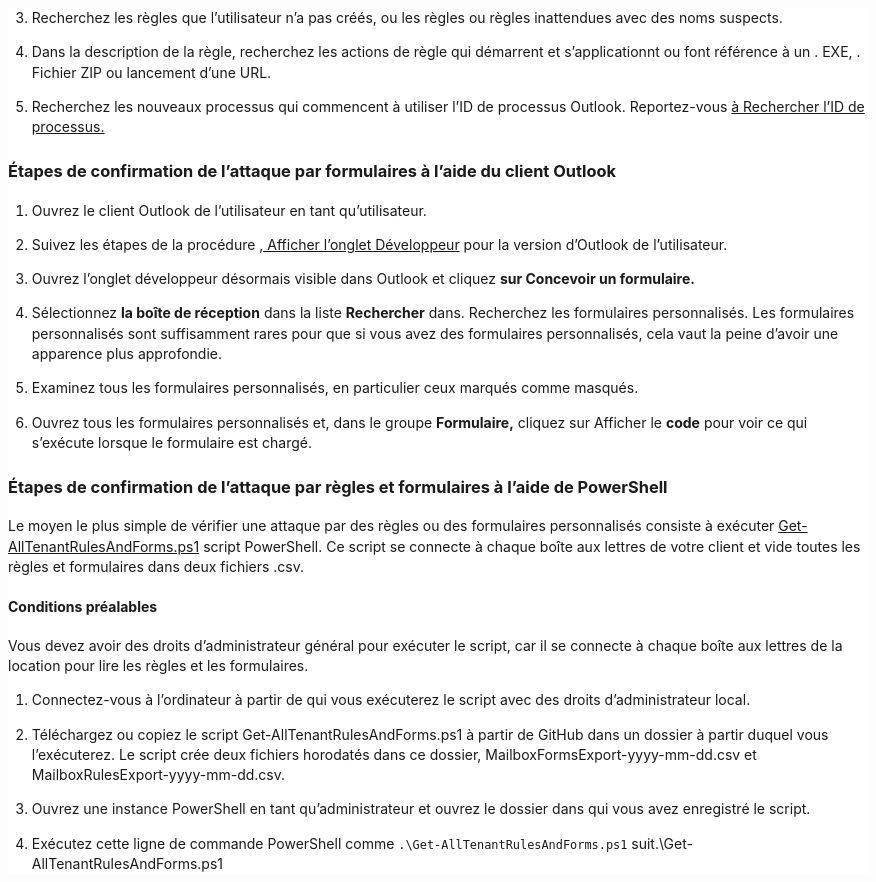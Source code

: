 3. Recherchez les règles que l’utilisateur n’a pas créés, ou les règles ou règles inattendues avec des noms suspects.

4. Dans la description de la règle, recherchez les actions de règle qui démarrent et s’applicationnt ou font référence à un . EXE, . Fichier ZIP ou lancement d’une URL.

5. Recherchez les nouveaux processus qui commencent à utiliser l’ID de processus Outlook. Reportez-vous [à Rechercher l’ID de processus.](/windows-hardware/drivers/debugger/finding-the-process-id)

### <a name="steps-to-confirm-the-forms-attack-using-the-outlook-client"></a>Étapes de confirmation de l’attaque par formulaires à l’aide du client Outlook

1. Ouvrez le client Outlook de l’utilisateur en tant qu’utilisateur.

2. Suivez les étapes de la procédure [, Afficher l’onglet Développeur](https://support.microsoft.com/office/e1192344-5e56-4d45-931b-e5fd9bea2d45) pour la version d’Outlook de l’utilisateur.

3. Ouvrez l’onglet développeur désormais visible dans Outlook et cliquez **sur Concevoir un formulaire.**

4. Sélectionnez **la boîte de réception** dans la liste **Rechercher** dans. Recherchez les formulaires personnalisés. Les formulaires personnalisés sont suffisamment rares pour que si vous avez des formulaires personnalisés, cela vaut la peine d’avoir une apparence plus approfondie.

5. Examinez tous les formulaires personnalisés, en particulier ceux marqués comme masqués.

6. Ouvrez tous les formulaires personnalisés et, dans le groupe **Formulaire,** cliquez sur Afficher le **code** pour voir ce qui s’exécute lorsque le formulaire est chargé.

### <a name="steps-to-confirm-the-rules-and-forms-attack-using-powershell"></a>Étapes de confirmation de l’attaque par règles et formulaires à l’aide de PowerShell

Le moyen le plus simple de vérifier une attaque par des règles ou des formulaires personnalisés consiste à exécuter [Get-AllTenantRulesAndForms.ps1](https://github.com/OfficeDev/O365-InvestigationTooling/blob/master/Get-AllTenantRulesAndForms.ps1) script PowerShell. Ce script se connecte à chaque boîte aux lettres de votre client et vide toutes les règles et formulaires dans deux fichiers .csv.

#### <a name="pre-requisites"></a>Conditions préalables

Vous devez avoir des droits d’administrateur général pour exécuter le script, car il se connecte à chaque boîte aux lettres de la location pour lire les règles et les formulaires.

1. Connectez-vous à l’ordinateur à partir de qui vous exécuterez le script avec des droits d’administrateur local.

2. Téléchargez ou copiez le script Get-AllTenantRulesAndForms.ps1 à partir de GitHub dans un dossier à partir duquel vous l’exécuterez. Le script crée deux fichiers horodatés dans ce dossier, MailboxFormsExport-yyyy-mm-dd.csv et MailboxRulesExport-yyyy-mm-dd.csv.

3. Ouvrez une instance PowerShell en tant qu’administrateur et ouvrez le dossier dans qui vous avez enregistré le script.

4. Exécutez cette ligne de commande PowerShell comme `.\Get-AllTenantRulesAndForms.ps1` suit.\Get-AllTenantRulesAndForms.ps1
